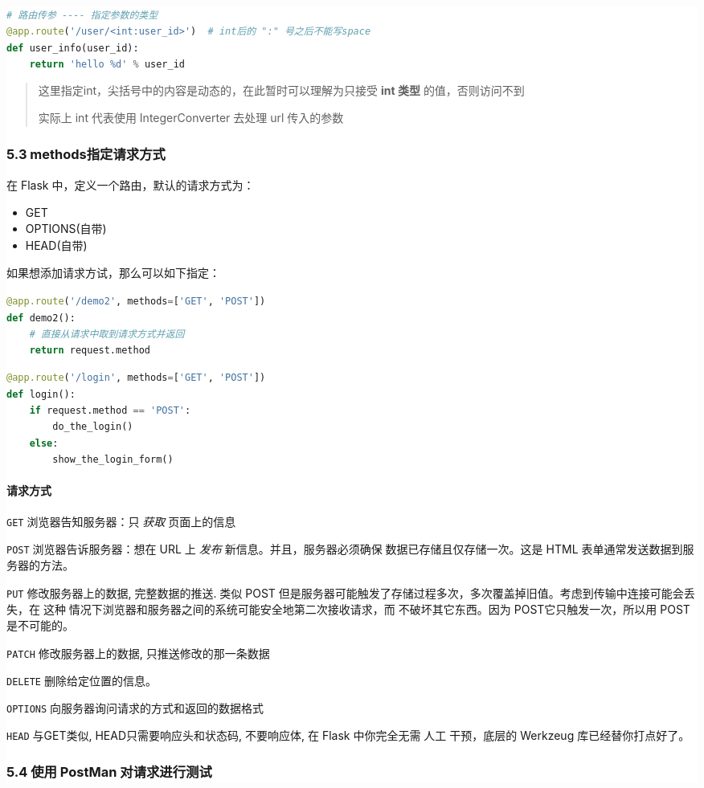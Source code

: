 ```python
# 路由传参 ---- 指定参数的类型
@app.route('/user/<int:user_id>')  # int后的 ":" 号之后不能写space
def user_info(user_id):
    return 'hello %d' % user_id
```

> 这里指定int，尖括号中的内容是动态的，在此暂时可以理解为只接受 **int 类型** 的值，否则访问不到
>
> 实际上 int 代表使用 IntegerConverter 去处理 url 传入的参数

### 5.3 methods指定请求方式

在 Flask 中，定义一个路由，默认的请求方式为：

- GET
- OPTIONS(自带)
- HEAD(自带)

如果想添加请求方试，那么可以如下指定：

```python
@app.route('/demo2', methods=['GET', 'POST'])
def demo2():
    # 直接从请求中取到请求方式并返回
    return request.method
```

```python
@app.route('/login', methods=['GET', 'POST'])
def login():
    if request.method == 'POST':
        do_the_login()
    else:
        show_the_login_form()
```



#### 请求方式

`GET`	 浏览器告知服务器：只 *获取* 页面上的信息

`POST`	 浏览器告诉服务器：想在 URL 上 *发布* 新信息。并且，服务器必须确保 数据已存储且仅存储一次。这是 HTML 表单通常发送数据到服务器的方法。

`PUT`	 修改服务器上的数据, 完整数据的推送.  类似 POST 但是服务器可能触发了存储过程多次，多次覆盖掉旧值。考虑到传输中连接可能会丢失，在 这种 情况下浏览器和服务器之间的系统可能安全地第二次接收请求，而 不破坏其它东西。因为 POST它只触发一次，所以用 POST 是不可能的。

`PATCH`	 修改服务器上的数据, 只推送修改的那一条数据

`DELETE`	 删除给定位置的信息。

`OPTIONS` 向服务器询问请求的方式和返回的数据格式

`HEAD`	 与GET类似, HEAD只需要响应头和状态码, 不要响应体,  在 Flask 中你完全无需 人工 干预，底层的 Werkzeug 库已经替你打点好了。



### 5.4 使用 PostMan 对请求进行测试
